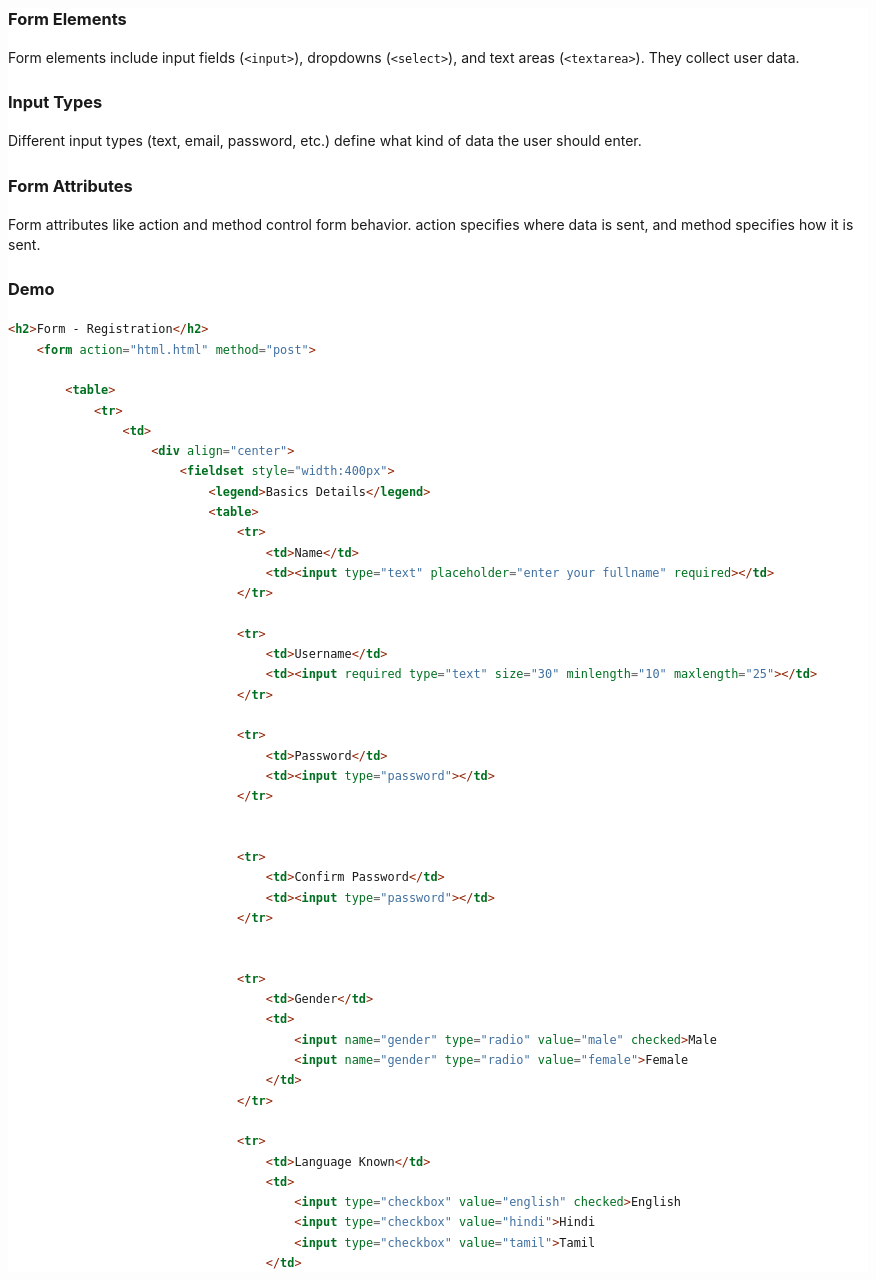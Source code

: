 ### Form Elements
Form elements include input fields (`<input>`), dropdowns (`<select>`), and text areas (`<textarea>`). They collect user data.

### Input Types
Different input types (text, email, password, etc.) define what kind of data the user should enter.

### Form Attributes
Form attributes like action and method control form behavior. action specifies where data is sent, and method specifies how it is sent.


### Demo
```html
<h2>Form - Registration</h2>
    <form action="html.html" method="post">

        <table>
            <tr>
                <td>
                    <div align="center">
                        <fieldset style="width:400px">
                            <legend>Basics Details</legend>
                            <table>
                                <tr>
                                    <td>Name</td>
                                    <td><input type="text" placeholder="enter your fullname" required></td>
                                </tr>

                                <tr>
                                    <td>Username</td>
                                    <td><input required type="text" size="30" minlength="10" maxlength="25"></td>
                                </tr>

                                <tr>
                                    <td>Password</td>
                                    <td><input type="password"></td>
                                </tr>


                                <tr>
                                    <td>Confirm Password</td>
                                    <td><input type="password"></td>
                                </tr>


                                <tr>
                                    <td>Gender</td>
                                    <td>
                                        <input name="gender" type="radio" value="male" checked>Male
                                        <input name="gender" type="radio" value="female">Female
                                    </td>
                                </tr>

                                <tr>
                                    <td>Language Known</td>
                                    <td>
                                        <input type="checkbox" value="english" checked>English
                                        <input type="checkbox" value="hindi">Hindi
                                        <input type="checkbox" value="tamil">Tamil
                                    </td>
```